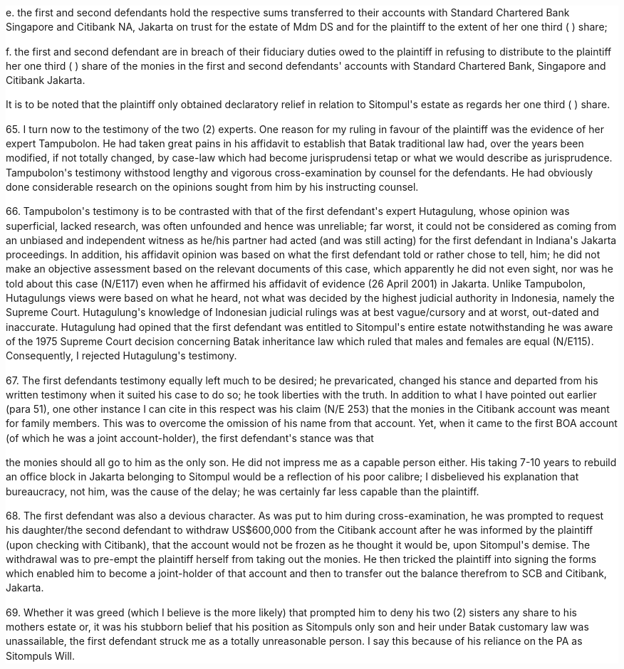  e. the first and second defendants hold the respective sums transferred to their accounts with Standard Chartered Bank Singapore and Citibank NA, Jakarta on trust for the estate of Mdm DS and for the plaintiff to the extent of her one third ( ) share; 

 f. the first and second defendant are in breach of their fiduciary duties owed to the plaintiff in refusing to distribute to the plaintiff her one third ( ) share of the monies in the first and second defendants' accounts with Standard Chartered Bank, Singapore and Citibank Jakarta. 

It is to be noted that the plaintiff only obtained declaratory relief in relation to Sitompul's estate as regards her one third ( ) share. 

65\. I turn now to the testimony of the two (2) experts. One reason for my ruling in favour of the plaintiff was the evidence of her expert Tampubolon. He had taken great pains in his affidavit to establish that Batak traditional law had, over the years been modified, if not totally changed, by case-law which had become jurisprudensi tetap or what we would describe as jurisprudence. Tampubolon's testimony withstood lengthy and vigorous cross-examination by counsel for the defendants. He had obviously done considerable research on the opinions sought from him by his instructing counsel. 

66\. Tampubolon's testimony is to be contrasted with that of the first defendant's expert Hutagulung, whose opinion was superficial, lacked research, was often unfounded and hence was unreliable; far worst, it could not be considered as coming from an unbiased and independent witness as he/his partner had acted (and was still acting) for the first defendant in Indiana's Jakarta proceedings. In addition, his affidavit opinion was based on what the first defendant told or rather chose to tell, him; he did not make an objective assessment based on the relevant documents of this case, which apparently he did not even sight, nor was he told about this case (N/E117) even when he affirmed his affidavit of evidence (26 April 2001) in Jakarta. Unlike Tampubolon, Hutagulungs views were based on what he heard, not what was decided by the highest judicial authority in Indonesia, namely the Supreme Court. Hutagulung's knowledge of Indonesian judicial rulings was at best vague/cursory and at worst, out-dated and inaccurate. Hutagulung had opined that the first defendant was entitled to Sitompul's entire estate notwithstanding he was aware of the 1975 Supreme Court decision concerning Batak inheritance law which ruled that males and females are equal (N/E115). Consequently, I rejected Hutagulung's testimony. 

67\. The first defendants testimony equally left much to be desired; he prevaricated, changed his stance and departed from his written testimony when it suited his case to do so; he took liberties with the truth. In addition to what I have pointed out earlier (para 51), one other instance I can cite in this respect was his claim (N/E 253) that the monies in the Citibank account was meant for family members. This was to overcome the omission of his name from that account. Yet, when it came to the first BOA account (of which he was a joint account-holder), the first defendant's stance was that 


the monies should all go to him as the only son. He did not impress me as a capable person either. His taking 7-10 years to rebuild an office block in Jakarta belonging to Sitompul would be a reflection of his poor calibre; I disbelieved his explanation that bureaucracy, not him, was the cause of the delay; he was certainly far less capable than the plaintiff. 

68\. The first defendant was also a devious character. As was put to him during cross-examination, he was prompted to request his daughter/the second defendant to withdraw US$600,000 from the Citibank account after he was informed by the plaintiff (upon checking with Citibank), that the account would not be frozen as he thought it would be, upon Sitompul's demise. The withdrawal was to pre-empt the plaintiff herself from taking out the monies. He then tricked the plaintiff into signing the forms which enabled him to become a joint-holder of that account and then to transfer out the balance therefrom to SCB and Citibank, Jakarta. 

69\. Whether it was greed (which I believe is the more likely) that prompted him to deny his two (2) sisters any share to his mothers estate or, it was his stubborn belief that his position as Sitompuls only son and heir under Batak customary law was unassailable, the first defendant struck me as a totally unreasonable person. I say this because of his reliance on the PA as Sitompuls Will. 
